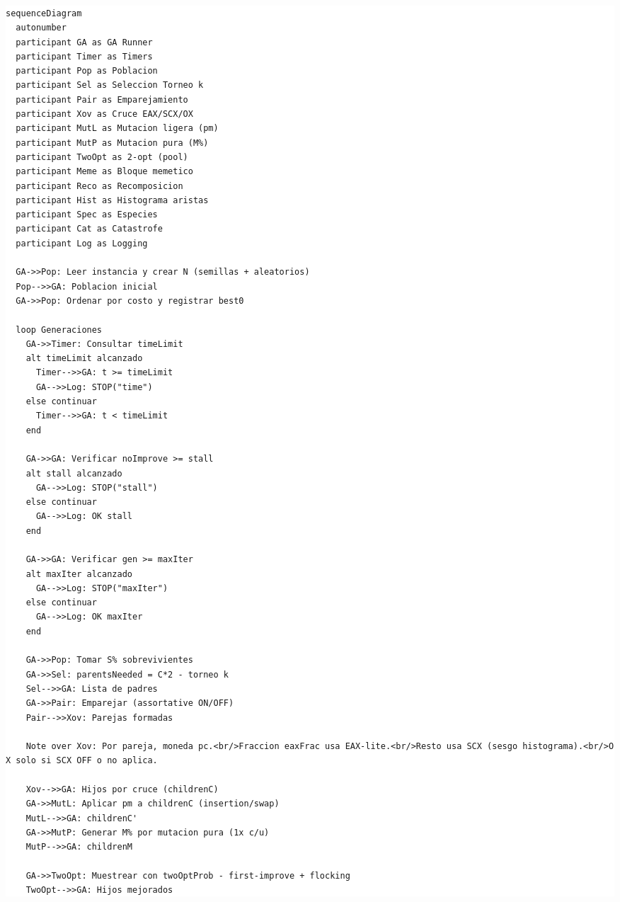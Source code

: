 ```mermaid
sequenceDiagram
  autonumber
  participant GA as GA Runner
  participant Timer as Timers
  participant Pop as Poblacion
  participant Sel as Seleccion Torneo k
  participant Pair as Emparejamiento
  participant Xov as Cruce EAX/SCX/OX
  participant MutL as Mutacion ligera (pm)
  participant MutP as Mutacion pura (M%)
  participant TwoOpt as 2-opt (pool)
  participant Meme as Bloque memetico
  participant Reco as Recomposicion
  participant Hist as Histograma aristas
  participant Spec as Especies
  participant Cat as Catastrofe
  participant Log as Logging

  GA->>Pop: Leer instancia y crear N (semillas + aleatorios)
  Pop-->>GA: Poblacion inicial
  GA->>Pop: Ordenar por costo y registrar best0

  loop Generaciones
    GA->>Timer: Consultar timeLimit
    alt timeLimit alcanzado
      Timer-->>GA: t >= timeLimit
      GA-->>Log: STOP("time")
    else continuar
      Timer-->>GA: t < timeLimit
    end

    GA->>GA: Verificar noImprove >= stall
    alt stall alcanzado
      GA-->>Log: STOP("stall")
    else continuar
      GA-->>Log: OK stall
    end

    GA->>GA: Verificar gen >= maxIter
    alt maxIter alcanzado
      GA-->>Log: STOP("maxIter")
    else continuar
      GA-->>Log: OK maxIter
    end

    GA->>Pop: Tomar S% sobrevivientes
    GA->>Sel: parentsNeeded = C*2 - torneo k
    Sel-->>GA: Lista de padres
    GA->>Pair: Emparejar (assortative ON/OFF)
    Pair-->>Xov: Parejas formadas

    Note over Xov: Por pareja, moneda pc.<br/>Fraccion eaxFrac usa EAX-lite.<br/>Resto usa SCX (sesgo histograma).<br/>OX solo si SCX OFF o no aplica.

    Xov-->>GA: Hijos por cruce (childrenC)
    GA->>MutL: Aplicar pm a childrenC (insertion/swap)
    MutL-->>GA: childrenC'
    GA->>MutP: Generar M% por mutacion pura (1x c/u)
    MutP-->>GA: childrenM

    GA->>TwoOpt: Muestrear con twoOptProb - first-improve + flocking
    TwoOpt-->>GA: Hijos mejorados

```